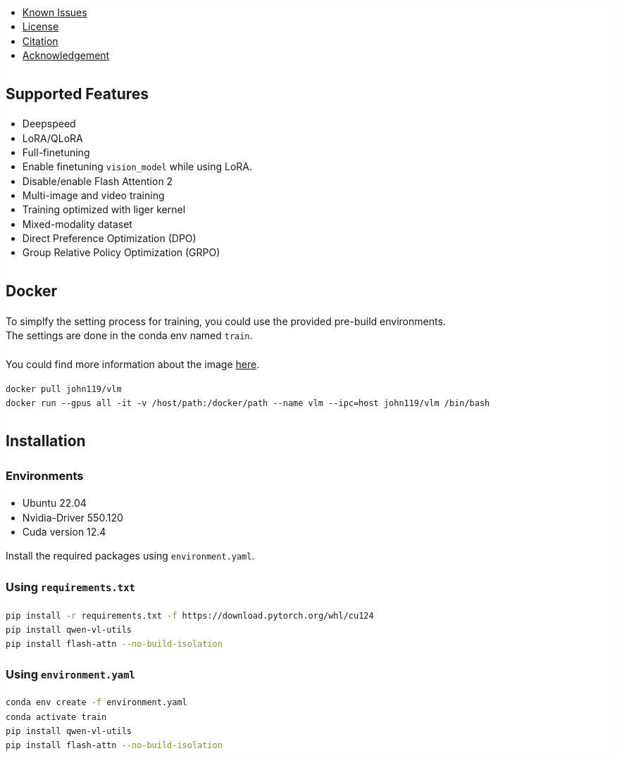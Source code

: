   - [Known Issues](#known-issues)
  - [License](#license)
  - [Citation](#citation)
  - [Acknowledgement](#acknowledgement)

## Supported Features

- Deepspeed
- LoRA/QLoRA
- Full-finetuning
- Enable finetuning `vision_model` while using LoRA.
- Disable/enable Flash Attention 2
- Multi-image and video training
- Training optimized with liger kernel
- Mixed-modality dataset
- Direct Preference Optimization (DPO)
- Group Relative Policy Optimization (GRPO)

## Docker

To simplfy the setting process for training, you could use the provided pre-build environments.<br>
The settings are done in the conda env named `train`.<br><br>
You could find more information about the image [here](https://hub.docker.com/repository/docker/john119/vlm/general).

```
docker pull john119/vlm
docker run --gpus all -it -v /host/path:/docker/path --name vlm --ipc=host john119/vlm /bin/bash
```

## Installation

### Environments

- Ubuntu 22.04
- Nvidia-Driver 550.120
- Cuda version 12.4

Install the required packages using `environment.yaml`.

### Using `requirements.txt`

```bash
pip install -r requirements.txt -f https://download.pytorch.org/whl/cu124
pip install qwen-vl-utils
pip install flash-attn --no-build-isolation
```

### Using `environment.yaml`

```bash
conda env create -f environment.yaml
conda activate train
pip install qwen-vl-utils
pip install flash-attn --no-build-isolation
```
